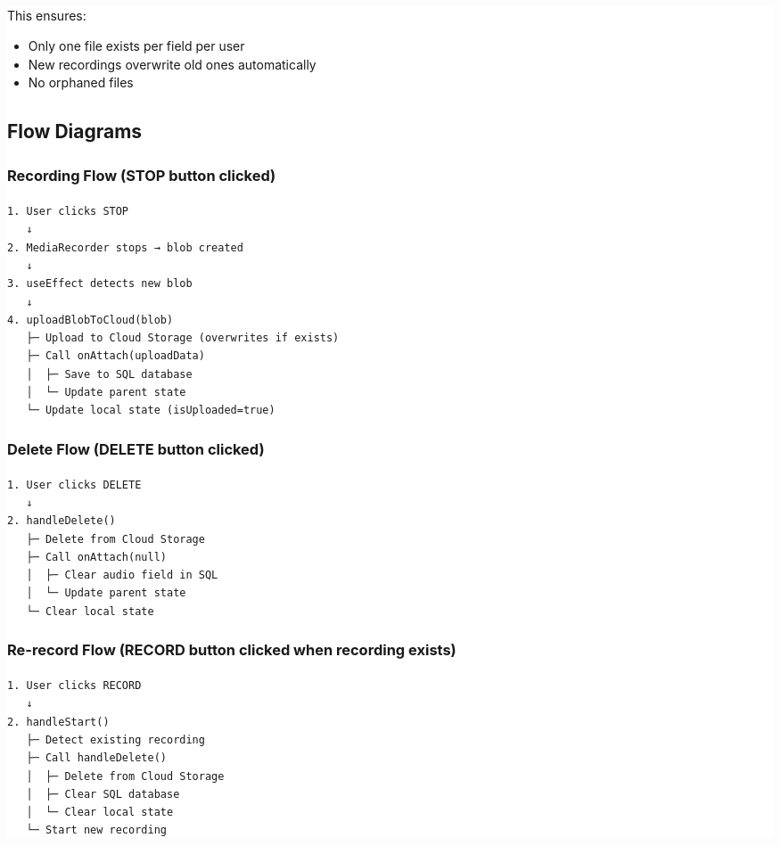 This ensures:

- Only one file exists per field per user
- New recordings overwrite old ones automatically
- No orphaned files

## Flow Diagrams

### Recording Flow (STOP button clicked)

```
1. User clicks STOP
   ↓
2. MediaRecorder stops → blob created
   ↓
3. useEffect detects new blob
   ↓
4. uploadBlobToCloud(blob)
   ├─ Upload to Cloud Storage (overwrites if exists)
   ├─ Call onAttach(uploadData)
   │  ├─ Save to SQL database
   │  └─ Update parent state
   └─ Update local state (isUploaded=true)
```

### Delete Flow (DELETE button clicked)

```
1. User clicks DELETE
   ↓
2. handleDelete()
   ├─ Delete from Cloud Storage
   ├─ Call onAttach(null)
   │  ├─ Clear audio field in SQL
   │  └─ Update parent state
   └─ Clear local state
```

### Re-record Flow (RECORD button clicked when recording exists)

```
1. User clicks RECORD
   ↓
2. handleStart()
   ├─ Detect existing recording
   ├─ Call handleDelete()
   │  ├─ Delete from Cloud Storage
   │  ├─ Clear SQL database
   │  └─ Clear local state
   └─ Start new recording
```
